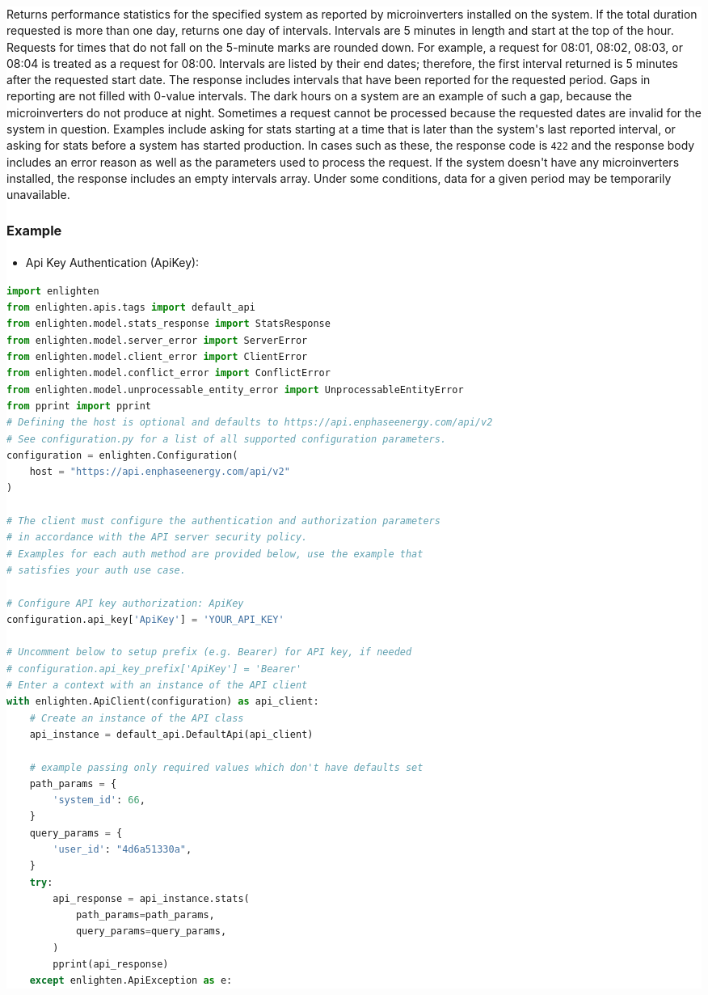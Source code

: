 

Returns performance statistics for the specified system as reported by microinverters installed on the system. If the total duration requested is more than one day, returns one day of intervals. Intervals are 5 minutes in length and start at the top of the hour.  Requests for times that do not fall on the 5-minute marks are rounded down. For example, a request for 08:01, 08:02, 08:03, or 08:04 is treated as a request for 08:00. Intervals are listed by their end dates; therefore, the first interval returned is 5 minutes after the requested start date.  The response includes intervals that have been reported for the requested period. Gaps in reporting are not filled with 0-value intervals. The dark hours on a system are an example of such a gap, because the microinverters do not produce at night.  Sometimes a request cannot be processed because the requested dates are invalid for the system in question. Examples include asking for stats starting at a time that is later than the system's last reported interval, or asking for stats before a system has started production. In cases such as these, the response code is `422` and the response body includes an error reason as well as the parameters used to process the request.  If the system doesn't have any microinverters installed, the response includes an empty intervals array. Under some conditions, data for a given period may be temporarily unavailable.

### Example

* Api Key Authentication (ApiKey):
```python
import enlighten
from enlighten.apis.tags import default_api
from enlighten.model.stats_response import StatsResponse
from enlighten.model.server_error import ServerError
from enlighten.model.client_error import ClientError
from enlighten.model.conflict_error import ConflictError
from enlighten.model.unprocessable_entity_error import UnprocessableEntityError
from pprint import pprint
# Defining the host is optional and defaults to https://api.enphaseenergy.com/api/v2
# See configuration.py for a list of all supported configuration parameters.
configuration = enlighten.Configuration(
    host = "https://api.enphaseenergy.com/api/v2"
)

# The client must configure the authentication and authorization parameters
# in accordance with the API server security policy.
# Examples for each auth method are provided below, use the example that
# satisfies your auth use case.

# Configure API key authorization: ApiKey
configuration.api_key['ApiKey'] = 'YOUR_API_KEY'

# Uncomment below to setup prefix (e.g. Bearer) for API key, if needed
# configuration.api_key_prefix['ApiKey'] = 'Bearer'
# Enter a context with an instance of the API client
with enlighten.ApiClient(configuration) as api_client:
    # Create an instance of the API class
    api_instance = default_api.DefaultApi(api_client)

    # example passing only required values which don't have defaults set
    path_params = {
        'system_id': 66,
    }
    query_params = {
        'user_id': "4d6a51330a",
    }
    try:
        api_response = api_instance.stats(
            path_params=path_params,
            query_params=query_params,
        )
        pprint(api_response)
    except enlighten.ApiException as e:
```